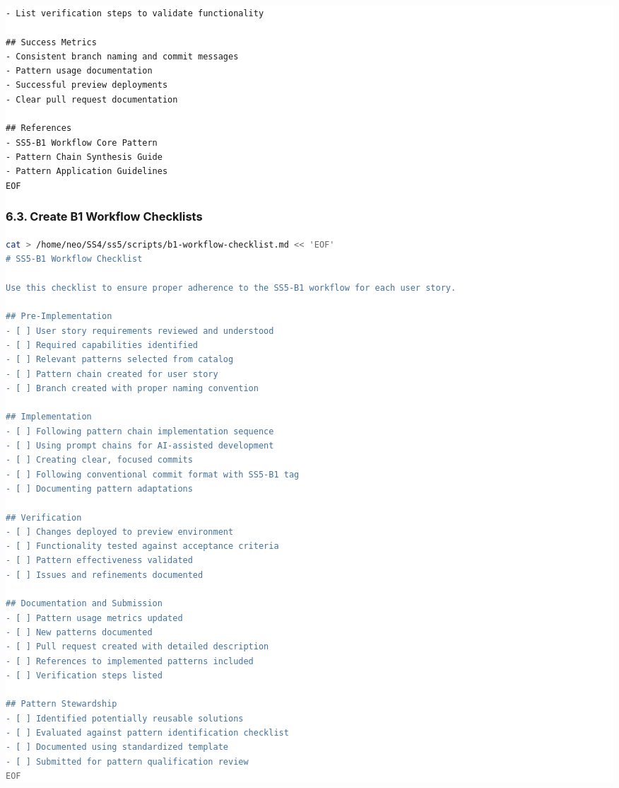 ```
- List verification steps to validate functionality

## Success Metrics
- Consistent branch naming and commit messages
- Pattern usage documentation
- Successful preview deployments
- Clear pull request documentation

## References
- SS5-B1 Workflow Core Pattern
- Pattern Chain Synthesis Guide
- Pattern Application Guidelines
EOF
```

### 6.3. Create B1 Workflow Checklists
```bash
cat > /home/neo/SS4/ss5/scripts/b1-workflow-checklist.md << 'EOF'
# SS5-B1 Workflow Checklist

Use this checklist to ensure proper adherence to the SS5-B1 workflow for each user story.

## Pre-Implementation
- [ ] User story requirements reviewed and understood
- [ ] Required capabilities identified
- [ ] Relevant patterns selected from catalog
- [ ] Pattern chain created for user story
- [ ] Branch created with proper naming convention

## Implementation
- [ ] Following pattern chain implementation sequence
- [ ] Using prompt chains for AI-assisted development
- [ ] Creating clear, focused commits
- [ ] Following conventional commit format with SS5-B1 tag
- [ ] Documenting pattern adaptations

## Verification
- [ ] Changes deployed to preview environment
- [ ] Functionality tested against acceptance criteria
- [ ] Pattern effectiveness validated
- [ ] Issues and refinements documented

## Documentation and Submission
- [ ] Pattern usage metrics updated
- [ ] New patterns documented
- [ ] Pull request created with detailed description
- [ ] References to implemented patterns included
- [ ] Verification steps listed

## Pattern Stewardship
- [ ] Identified potentially reusable solutions
- [ ] Evaluated against pattern identification checklist
- [ ] Documented using standardized template
- [ ] Submitted for pattern qualification review
EOF
```
